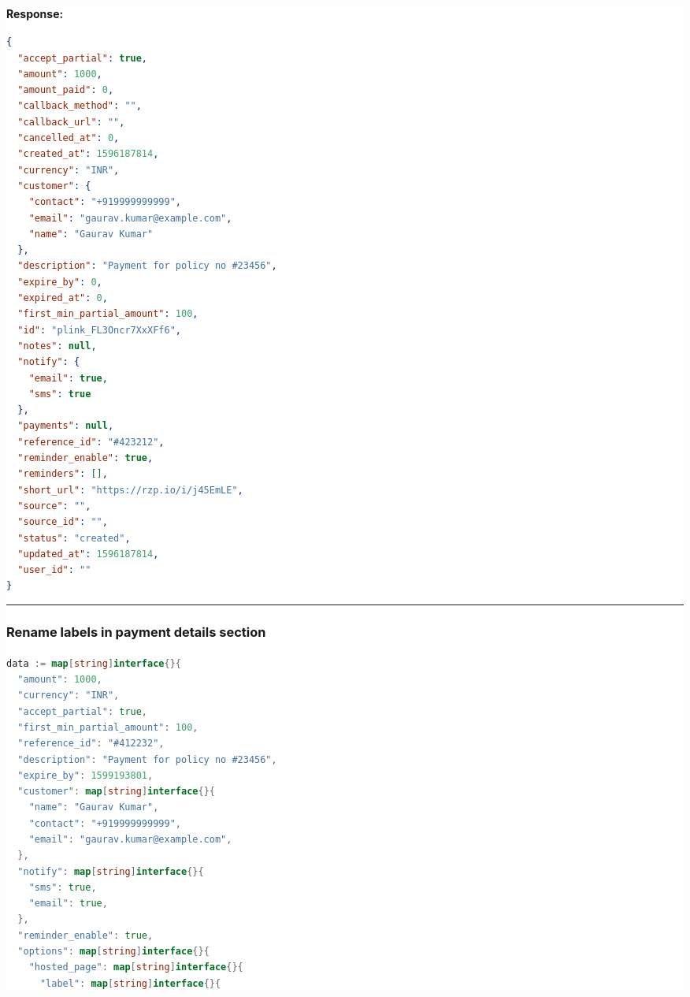 **Response:**
```json
{
  "accept_partial": true,
  "amount": 1000,
  "amount_paid": 0,
  "callback_method": "",
  "callback_url": "",
  "cancelled_at": 0,
  "created_at": 1596187814,
  "currency": "INR",
  "customer": {
    "contact": "+919999999999",
    "email": "gaurav.kumar@example.com",
    "name": "Gaurav Kumar"
  },
  "description": "Payment for policy no #23456",
  "expire_by": 0,
  "expired_at": 0,
  "first_min_partial_amount": 100,
  "id": "plink_FL3Oncr7XxXFf6",
  "notes": null,
  "notify": {
    "email": true,
    "sms": true
  },
  "payments": null,
  "reference_id": "#423212",
  "reminder_enable": true,
  "reminders": [],
  "short_url": "https://rzp.io/i/j45EmLE",
  "source": "",
  "source_id": "",
  "status": "created",
  "updated_at": 1596187814,
  "user_id": ""
}
```
-------------------------------------------------------------------------------------------------------

### Rename labels in payment details section

```go
data := map[string]interface{}{
  "amount": 1000,
  "currency": "INR",
  "accept_partial": true,
  "first_min_partial_amount": 100,
  "reference_id": "#412232",
  "description": "Payment for policy no #23456",
  "expire_by": 1599193801,
  "customer": map[string]interface{}{
    "name": "Gaurav Kumar",
    "contact": "+919999999999",
    "email": "gaurav.kumar@example.com",
  },
  "notify": map[string]interface{}{
    "sms": true,
    "email": true,
  },
  "reminder_enable": true,
  "options": map[string]interface{}{
    "hosted_page": map[string]interface{}{
      "label": map[string]interface{}{
```